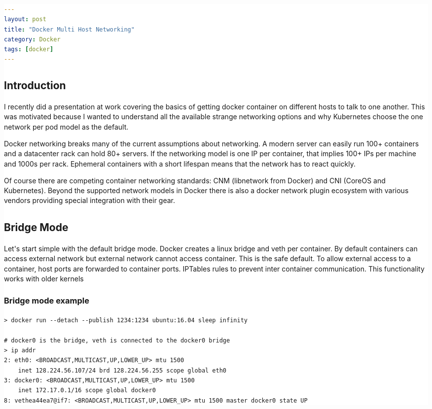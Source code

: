 ```yaml
---
layout: post
title: "Docker Multi Host Networking"
category: Docker
tags: [docker]
---
```


## Introduction

I recently did a presentation at work covering the basics of getting
docker container on different hosts to talk to one another. This was
motivated because I wanted to understand all the available strange
networking options and why Kubernetes choose the one network per pod
model as the default.

Docker networking breaks many of the current assumptions about
networking. A modern server can easily run 100+ containers and a
datacenter rack can hold 80+ servers. If the networking model is one
IP per container, that implies 100+ IPs per machine and 1000s per
rack. Ephemeral containers with a short lifespan means that the
network has to react quickly.

Of course there are competing container networking standards: CNM
(libnetwork from Docker) and CNI (CoreOS and Kubernetes). Beyond the
supported network models in Docker there is also a docker network
plugin ecosystem with various vendors providing special integration
with their gear.


## Bridge Mode

Let's start simple with the default bridge mode. Docker creates a
linux bridge and veth per container. By default containers can access
external network but external network cannot access container. This is
the safe default. To allow external access to a container, host ports
are forwarded to container ports. IPTables rules to prevent inter
container communication. This functionality works with older kernels

### Bridge mode example

    > docker run --detach --publish 1234:1234 ubuntu:16.04 sleep infinity

    # docker0 is the bridge, veth is connected to the docker0 bridge
    > ip addr
    2: eth0: <BROADCAST,MULTICAST,UP,LOWER_UP> mtu 1500
        inet 128.224.56.107/24 brd 128.224.56.255 scope global eth0
    3: docker0: <BROADCAST,MULTICAST,UP,LOWER_UP> mtu 1500
        inet 172.17.0.1/16 scope global docker0
    8: vethea44ea7@if7: <BROADCAST,MULTICAST,UP,LOWER_UP> mtu 1500 master docker0 state UP
